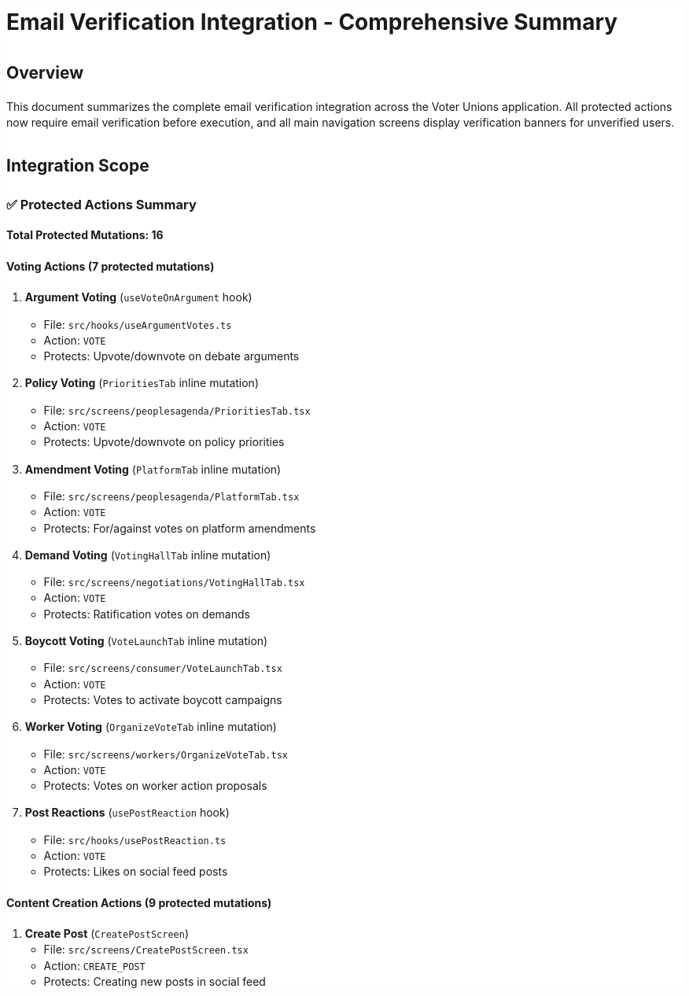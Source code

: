 # Email Verification Integration - Comprehensive Summary

## Overview
This document summarizes the complete email verification integration across the Voter Unions application. All protected actions now require email verification before execution, and all main navigation screens display verification banners for unverified users.

## Integration Scope

### ✅ Protected Actions Summary

**Total Protected Mutations: 16**

#### Voting Actions (7 protected mutations)
1. **Argument Voting** (`useVoteOnArgument` hook)
   - File: `src/hooks/useArgumentVotes.ts`
   - Action: `VOTE`
   - Protects: Upvote/downvote on debate arguments

2. **Policy Voting** (`PrioritiesTab` inline mutation)
   - File: `src/screens/peoplesagenda/PrioritiesTab.tsx`
   - Action: `VOTE`
   - Protects: Upvote/downvote on policy priorities

3. **Amendment Voting** (`PlatformTab` inline mutation)
   - File: `src/screens/peoplesagenda/PlatformTab.tsx`
   - Action: `VOTE`
   - Protects: For/against votes on platform amendments

4. **Demand Voting** (`VotingHallTab` inline mutation)
   - File: `src/screens/negotiations/VotingHallTab.tsx`
   - Action: `VOTE`
   - Protects: Ratification votes on demands

5. **Boycott Voting** (`VoteLaunchTab` inline mutation)
   - File: `src/screens/consumer/VoteLaunchTab.tsx`
   - Action: `VOTE`
   - Protects: Votes to activate boycott campaigns

6. **Worker Voting** (`OrganizeVoteTab` inline mutation)
   - File: `src/screens/workers/OrganizeVoteTab.tsx`
   - Action: `VOTE`
   - Protects: Votes on worker action proposals

7. **Post Reactions** (`usePostReaction` hook)
   - File: `src/hooks/usePostReaction.ts`
   - Action: `VOTE`
   - Protects: Likes on social feed posts

#### Content Creation Actions (9 protected mutations)
1. **Create Post** (`CreatePostScreen`)
   - File: `src/screens/CreatePostScreen.tsx`
   - Action: `CREATE_POST`
   - Protects: Creating new posts in social feed
